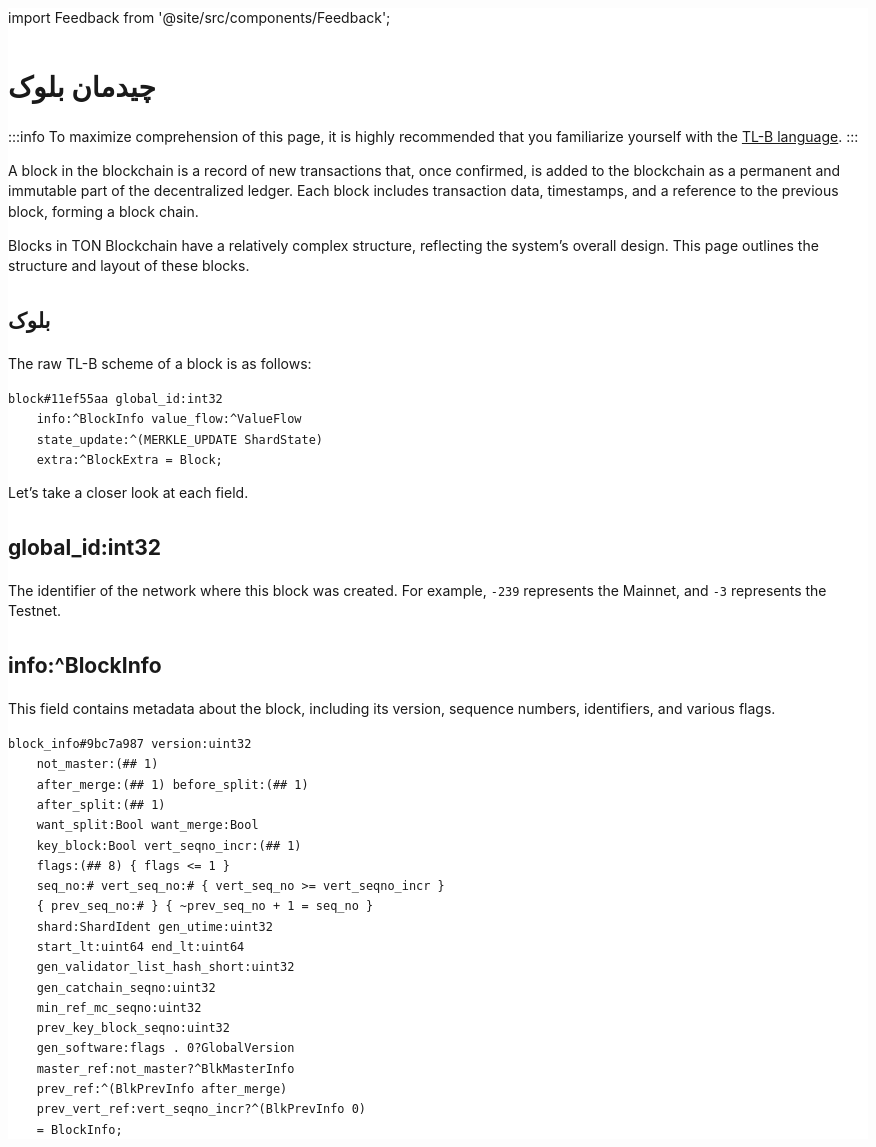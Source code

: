 import Feedback from '@site/src/components/Feedback';

# چیدمان بلوک

:::info
To maximize comprehension of this page, it is highly recommended that you familiarize yourself with the [TL-B language](/v3/documentation/data-formats/tlb/cell-boc).
:::

A block in the blockchain is a record of new transactions that, once confirmed, is added to the blockchain as a permanent and immutable part of the decentralized ledger. Each block includes transaction data, timestamps, and a reference to the previous block, forming a block chain.

Blocks in TON Blockchain have a relatively complex structure, reflecting the system’s overall design. This page outlines the structure and layout of these blocks.

## بلوک

The raw TL-B scheme of a block is as follows:

```tlb
block#11ef55aa global_id:int32
    info:^BlockInfo value_flow:^ValueFlow
    state_update:^(MERKLE_UPDATE ShardState)
    extra:^BlockExtra = Block;
```

Let’s take a closer look at each field.

## global_id:int32

The identifier of the network where this block was created. For example, `-239` represents the Mainnet, and `-3` represents the Testnet.

## info:^BlockInfo

This field contains metadata about the block, including its version, sequence numbers, identifiers, and various flags.

```tlb
block_info#9bc7a987 version:uint32
    not_master:(## 1)
    after_merge:(## 1) before_split:(## 1)
    after_split:(## 1)
    want_split:Bool want_merge:Bool
    key_block:Bool vert_seqno_incr:(## 1)
    flags:(## 8) { flags <= 1 }
    seq_no:# vert_seq_no:# { vert_seq_no >= vert_seqno_incr }
    { prev_seq_no:# } { ~prev_seq_no + 1 = seq_no }
    shard:ShardIdent gen_utime:uint32
    start_lt:uint64 end_lt:uint64
    gen_validator_list_hash_short:uint32
    gen_catchain_seqno:uint32
    min_ref_mc_seqno:uint32
    prev_key_block_seqno:uint32
    gen_software:flags . 0?GlobalVersion
    master_ref:not_master?^BlkMasterInfo
    prev_ref:^(BlkPrevInfo after_merge)
    prev_vert_ref:vert_seqno_incr?^(BlkPrevInfo 0)
    = BlockInfo;
```
